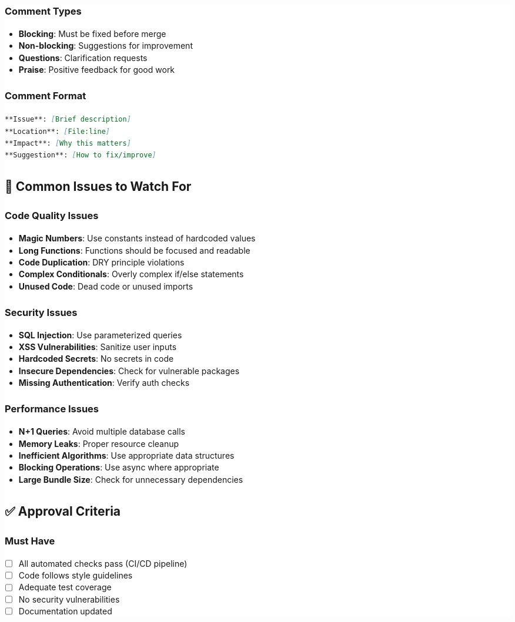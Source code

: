 ### Comment Types

- **Blocking**: Must be fixed before merge
- **Non-blocking**: Suggestions for improvement
- **Questions**: Clarification requests
- **Praise**: Positive feedback for good work

### Comment Format

```markdown
**Issue**: [Brief description]
**Location**: [File:line]
**Impact**: [Why this matters]
**Suggestion**: [How to fix/improve]
```

## 🚫 Common Issues to Watch For

### Code Quality Issues

- **Magic Numbers**: Use constants instead of hardcoded values
- **Long Functions**: Functions should be focused and readable
- **Code Duplication**: DRY principle violations
- **Complex Conditionals**: Overly complex if/else statements
- **Unused Code**: Dead code or unused imports

### Security Issues

- **SQL Injection**: Use parameterized queries
- **XSS Vulnerabilities**: Sanitize user inputs
- **Hardcoded Secrets**: No secrets in code
- **Insecure Dependencies**: Check for vulnerable packages
- **Missing Authentication**: Verify auth checks

### Performance Issues

- **N+1 Queries**: Avoid multiple database calls
- **Memory Leaks**: Proper resource cleanup
- **Inefficient Algorithms**: Use appropriate data structures
- **Blocking Operations**: Use async where appropriate
- **Large Bundle Size**: Check for unnecessary dependencies

## ✅ Approval Criteria

### Must Have

- [ ] All automated checks pass (CI/CD pipeline)
- [ ] Code follows style guidelines
- [ ] Adequate test coverage
- [ ] No security vulnerabilities
- [ ] Documentation updated
